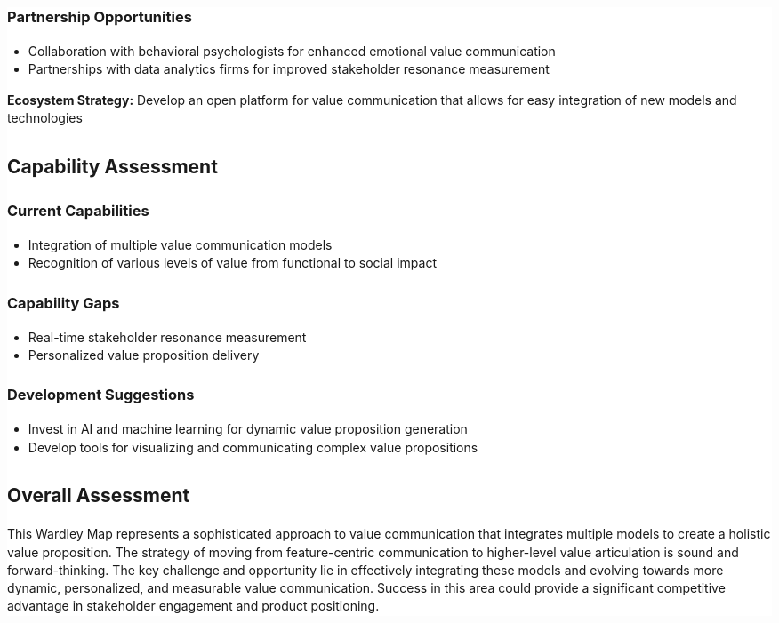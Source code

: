 ### Partnership Opportunities
- Collaboration with behavioral psychologists for enhanced emotional value communication
- Partnerships with data analytics firms for improved stakeholder resonance measurement

**Ecosystem Strategy:** Develop an open platform for value communication that allows for easy integration of new models and technologies

## Capability Assessment

### Current Capabilities
- Integration of multiple value communication models
- Recognition of various levels of value from functional to social impact

### Capability Gaps
- Real-time stakeholder resonance measurement
- Personalized value proposition delivery

### Development Suggestions
- Invest in AI and machine learning for dynamic value proposition generation
- Develop tools for visualizing and communicating complex value propositions

## Overall Assessment

This Wardley Map represents a sophisticated approach to value communication that integrates multiple models to create a holistic value proposition. The strategy of moving from feature-centric communication to higher-level value articulation is sound and forward-thinking. The key challenge and opportunity lie in effectively integrating these models and evolving towards more dynamic, personalized, and measurable value communication. Success in this area could provide a significant competitive advantage in stakeholder engagement and product positioning.

